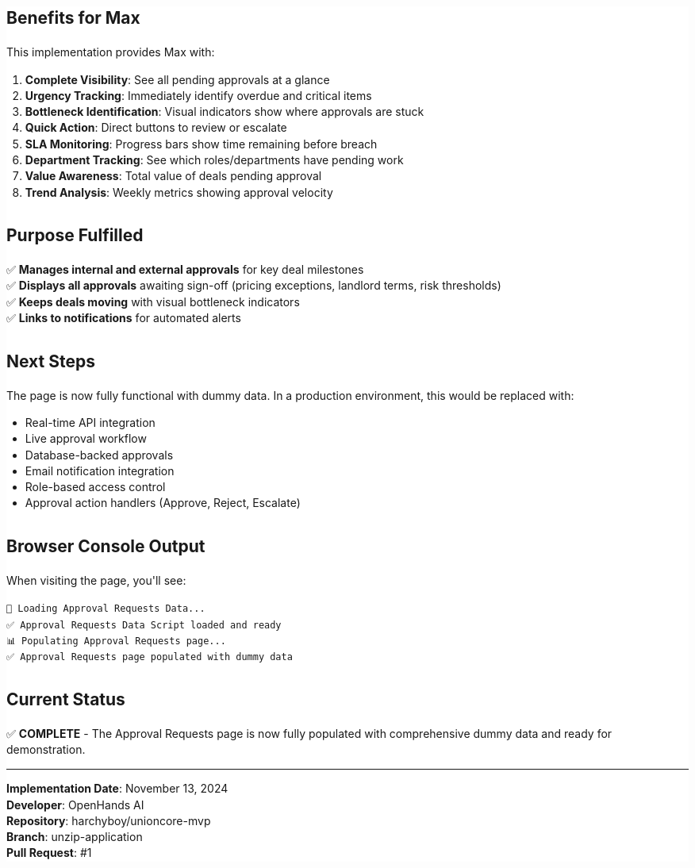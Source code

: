 ## Benefits for Max

This implementation provides Max with:

1. **Complete Visibility**: See all pending approvals at a glance
2. **Urgency Tracking**: Immediately identify overdue and critical items
3. **Bottleneck Identification**: Visual indicators show where approvals are stuck
4. **Quick Action**: Direct buttons to review or escalate
5. **SLA Monitoring**: Progress bars show time remaining before breach
6. **Department Tracking**: See which roles/departments have pending work
7. **Value Awareness**: Total value of deals pending approval
8. **Trend Analysis**: Weekly metrics showing approval velocity

## Purpose Fulfilled

✅ **Manages internal and external approvals** for key deal milestones  
✅ **Displays all approvals** awaiting sign-off (pricing exceptions, landlord terms, risk thresholds)  
✅ **Keeps deals moving** with visual bottleneck indicators  
✅ **Links to notifications** for automated alerts  

## Next Steps

The page is now fully functional with dummy data. In a production environment, this would be replaced with:
- Real-time API integration
- Live approval workflow
- Database-backed approvals
- Email notification integration
- Role-based access control
- Approval action handlers (Approve, Reject, Escalate)

## Browser Console Output

When visiting the page, you'll see:
```
🔧 Loading Approval Requests Data...
✅ Approval Requests Data Script loaded and ready
📊 Populating Approval Requests page...
✅ Approval Requests page populated with dummy data
```

## Current Status

✅ **COMPLETE** - The Approval Requests page is now fully populated with comprehensive dummy data and ready for demonstration.

---

**Implementation Date**: November 13, 2024  
**Developer**: OpenHands AI  
**Repository**: harchyboy/unioncore-mvp  
**Branch**: unzip-application  
**Pull Request**: #1
